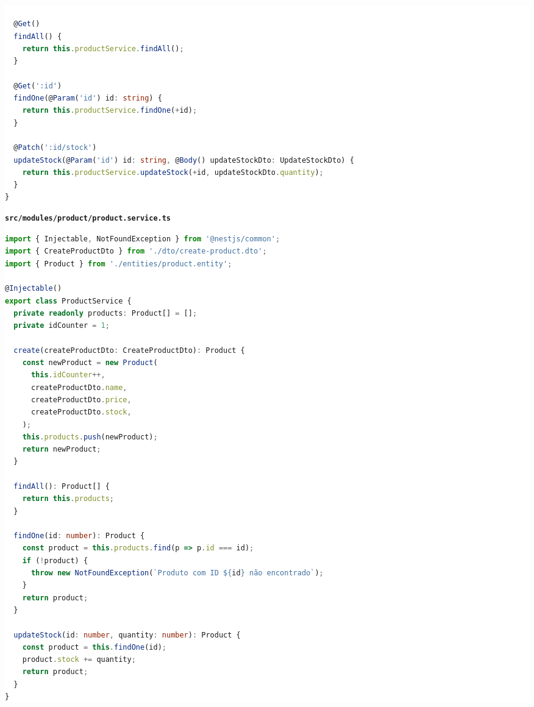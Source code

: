 ```typescript

  @Get()
  findAll() {
    return this.productService.findAll();
  }

  @Get(':id')
  findOne(@Param('id') id: string) {
    return this.productService.findOne(+id);
  }

  @Patch(':id/stock')
  updateStock(@Param('id') id: string, @Body() updateStockDto: UpdateStockDto) {
    return this.productService.updateStock(+id, updateStockDto.quantity);
  }
}
```

**`src/modules/product/product.service.ts`**
```typescript
import { Injectable, NotFoundException } from '@nestjs/common';
import { CreateProductDto } from './dto/create-product.dto';
import { Product } from './entities/product.entity';

@Injectable()
export class ProductService {
  private readonly products: Product[] = [];
  private idCounter = 1;

  create(createProductDto: CreateProductDto): Product {
    const newProduct = new Product(
      this.idCounter++,
      createProductDto.name,
      createProductDto.price,
      createProductDto.stock,
    );
    this.products.push(newProduct);
    return newProduct;
  }

  findAll(): Product[] {
    return this.products;
  }

  findOne(id: number): Product {
    const product = this.products.find(p => p.id === id);
    if (!product) {
      throw new NotFoundException(`Produto com ID ${id} não encontrado`);
    }
    return product;
  }

  updateStock(id: number, quantity: number): Product {
    const product = this.findOne(id);
    product.stock += quantity;
    return product;
  }
}
```
